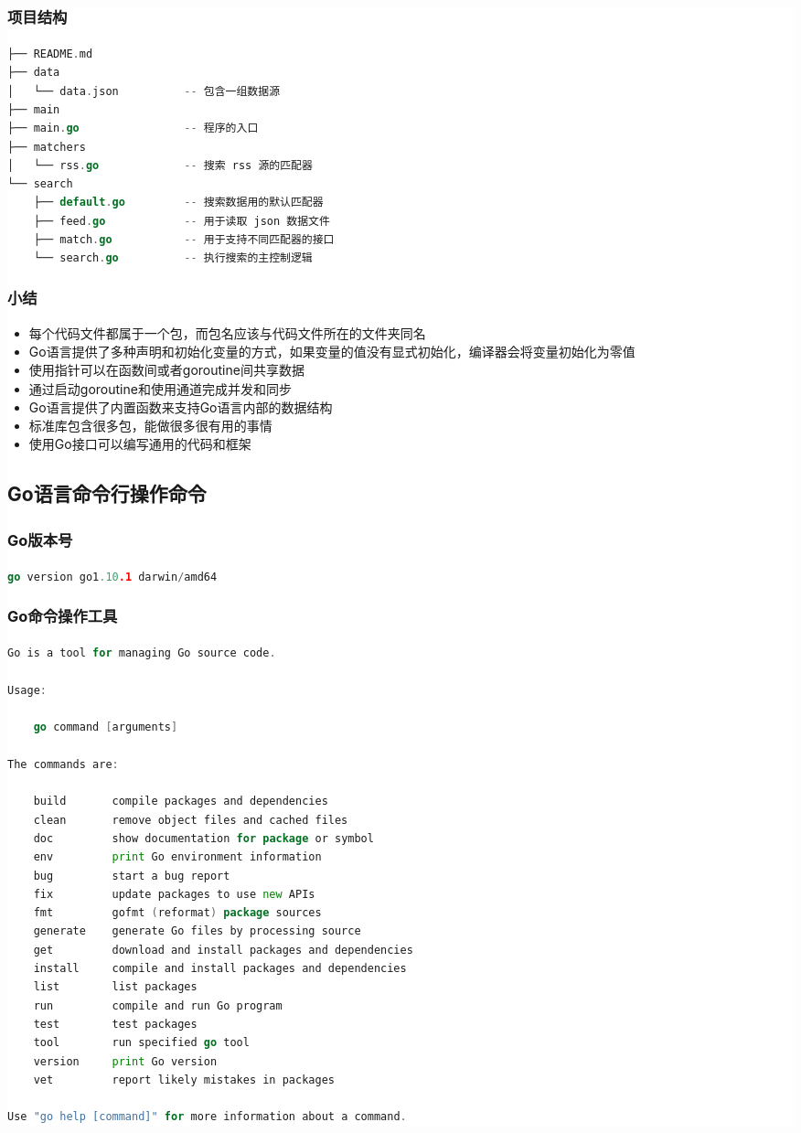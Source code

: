 ### 项目结构

```go
├── README.md
├── data
│   └── data.json          -- 包含一组数据源
├── main
├── main.go                -- 程序的入口
├── matchers
│   └── rss.go             -- 搜索 rss 源的匹配器
└── search
    ├── default.go         -- 搜索数据用的默认匹配器
    ├── feed.go            -- 用于读取 json 数据文件
    ├── match.go           -- 用于支持不同匹配器的接口
    └── search.go          -- 执行搜索的主控制逻辑                
```

### 小结

- 每个代码文件都属于一个包，而包名应该与代码文件所在的文件夹同名
- Go语言提供了多种声明和初始化变量的方式，如果变量的值没有显式初始化，编译器会将变量初始化为零值
- 使用指针可以在函数间或者goroutine间共享数据
- 通过启动goroutine和使用通道完成并发和同步
- Go语言提供了内置函数来支持Go语言内部的数据结构
- 标准库包含很多包，能做很多很有用的事情
- 使用Go接口可以编写通用的代码和框架

## Go语言命令行操作命令

### Go版本号
```go
go version go1.10.1 darwin/amd64
```

### Go命令操作工具

```go
Go is a tool for managing Go source code.

Usage:

	go command [arguments]

The commands are:

	build       compile packages and dependencies
	clean       remove object files and cached files
	doc         show documentation for package or symbol
	env         print Go environment information
	bug         start a bug report
	fix         update packages to use new APIs
	fmt         gofmt (reformat) package sources
	generate    generate Go files by processing source
	get         download and install packages and dependencies
	install     compile and install packages and dependencies
	list        list packages
	run         compile and run Go program
	test        test packages
	tool        run specified go tool
	version     print Go version
	vet         report likely mistakes in packages

Use "go help [command]" for more information about a command.

```